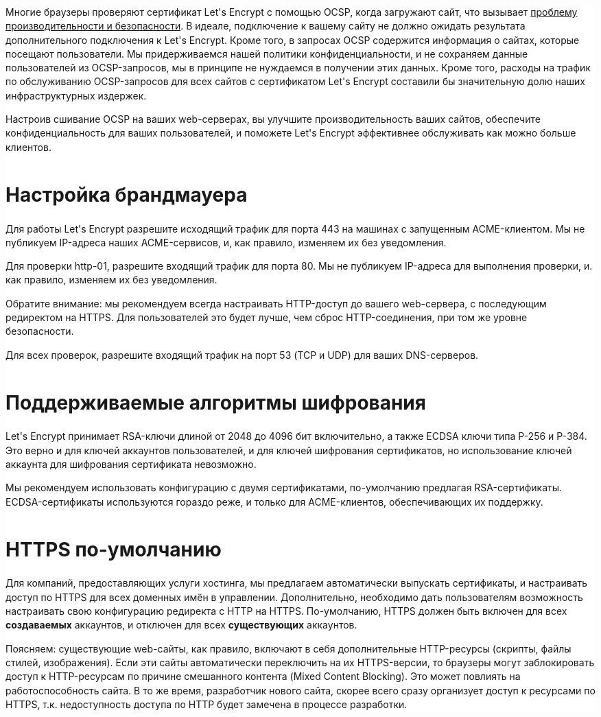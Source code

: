 Многие браузеры проверяют сертификат Let's Encrypt с помощью OCSP, когда загружают сайт, что вызывает [проблему производительности и безопасности](https://blog.cloudflare.com/ocsp-stapling-how-cloudflare-just-made-ssl-30/). В идеале, подключение к вашему сайту не должно ожидать результата дополнительного подключения к Let's Encrypt. Кроме того, в запросах OCSP содержится информация о сайтах, которые посещают пользователи. Мы придерживаемся нашей политики конфиденциальности, и не сохраняем данные пользователей из OCSP-запросов, мы в принципе не нуждаемся в получении этих данных. Кроме того, расходы на трафик по обслуживанию OCSP-запросов для всех сайтов с сертификатом Let's Encrypt составили бы значительную долю наших инфраструктурных издержек.

Настроив сшивание OCSP на ваших web-серверах, вы улучшите производительность ваших сайтов, обеспечите конфиденциальность для ваших пользователей, и поможете Let's Encrypt эффективнее обслуживать как можно больше клиентов.

# Настройка брандмауера

Для работы Let's Encrypt разрешите исходящий трафик для порта 443 на машинах с запущенным ACME-клиентом. Мы не публикуем IP-адреса наших ACME-сервисов, и, как правило, изменяем их без уведомления.

Для проверки http-01, разрешите входящий трафик для порта 80. Мы не публикуем IP-адреса для выполнения проверки, и. как правило, изменяем их без уведомления.

Обратите внимание: мы рекомендуем всегда настраивать HTTP-доступ до вашего web-сервера, с последующим редиректом на HTTPS. Для пользователей это будет лучше, чем сброc HTTP-соединения, при том же уровне безопасности.

Для всех проверок, разрешите входящий трафик на порт 53 (TCP и UDP) для ваших DNS-серверов.

# Поддерживаемые алгоритмы шифрования

Let's Encrypt принимает RSA-ключи длиной от 2048 до 4096 бит включительно, а также ECDSA ключи типа P-256 и P-384. Это верно и для ключей аккаунтов пользователей, и для ключей шифрования сертификатов, но использование ключей аккаунта для шифрования сертификата невозможно.

Мы рекомендуем использовать конфигурацию с двумя сертификатами, по-умолчанию предлагая RSA-сертификаты. ECDSA-сертификаты используются гораздо реже, и только для ACME-клиентов, обеспечивающих их поддержку.

# HTTPS по-умолчанию

Для компаний, предоставляющих услуги хостинга, мы предлагаем автоматически выпускать сертификаты, и настраивать доступ по HTTPS для всех доменных имён в управлении. Дополнительно, необходимо дать пользователям возможность настраивать свою конфигурацию редиректа с HTTP на  HTTPS.
По-умолчанию, HTTPS должен быть включен для всех **создаваемых** аккаунтов, и отключен для всех **существующих** аккаунтов.

Поясняем: существующие web-сайты, как правило, включают в себя дополнительные HTTP-ресурсы (скрипты, файлы стилей, изображения). Если эти сайты автоматически переключить на их HTTPS-версии, то браузеры могут заблокировать доступ к HTTP-ресурсам по причине смешанного контента (Mixed Content Blocking). Это может повлиять на работоспособность сайта. В то же время, разработчик нового сайта, скорее всего сразу организует доступ к ресурсами по HTTPS, т.к. недоступность доступа по HTTP будет замечена в процессе разработки.
